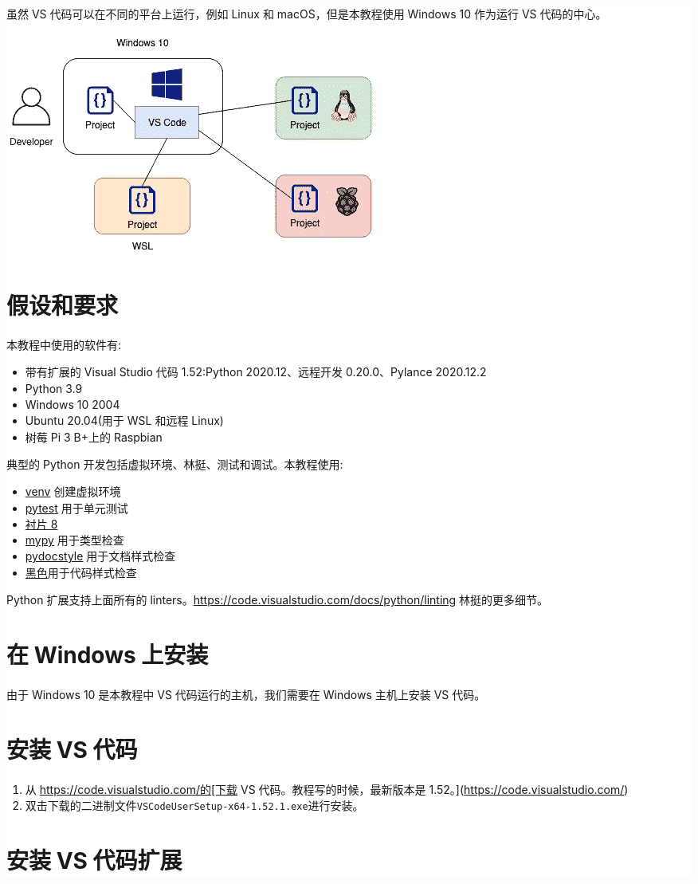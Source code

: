 虽然 VS 代码可以在不同的平台上运行，例如 Linux 和 macOS，但是本教程使用 Windows 10 作为运行 VS 代码的中心。

![](img/535d366d79a39aa11dd706db5ecf7a3f.png)

# 假设和要求

本教程中使用的软件有:

*   带有扩展的 Visual Studio 代码 1.52:Python 2020.12、远程开发 0.20.0、Pylance 2020.12.2
*   Python 3.9
*   Windows 10 2004
*   Ubuntu 20.04(用于 WSL 和远程 Linux)
*   树莓 Pi 3 B+上的 Raspbian

典型的 Python 开发包括虚拟环境、林挺、测试和调试。本教程使用:

*   [venv](https://docs.python.org/3/library/venv.html) 创建虚拟环境
*   [pytest](https://docs.pytest.org/en/latest/) 用于单元测试
*   [衬片 8](https://flake8.pycqa.org/en/latest/index.html)
*   [mypy](http://mypy-lang.org/) 用于类型检查
*   [pydocstyle](https://pypi.org/project/pydocstyle/) 用于文档样式检查
*   [黑色](https://black.readthedocs.io/en/stable/)用于代码样式检查

Python 扩展支持上面所有的 linters。https://code.visualstudio.com/docs/python/linting 林挺的更多细节。

# 在 Windows 上安装

由于 Windows 10 是本教程中 VS 代码运行的主机，我们需要在 Windows 主机上安装 VS 代码。

# 安装 VS 代码

1.  从 https://code.visualstudio.com/的[下载 VS 代码。教程写的时候，最新版本是 1.52。](https://code.visualstudio.com/)
2.  双击下载的二进制文件`VSCodeUserSetup-x64-1.52.1.exe`进行安装。

# 安装 VS 代码扩展
